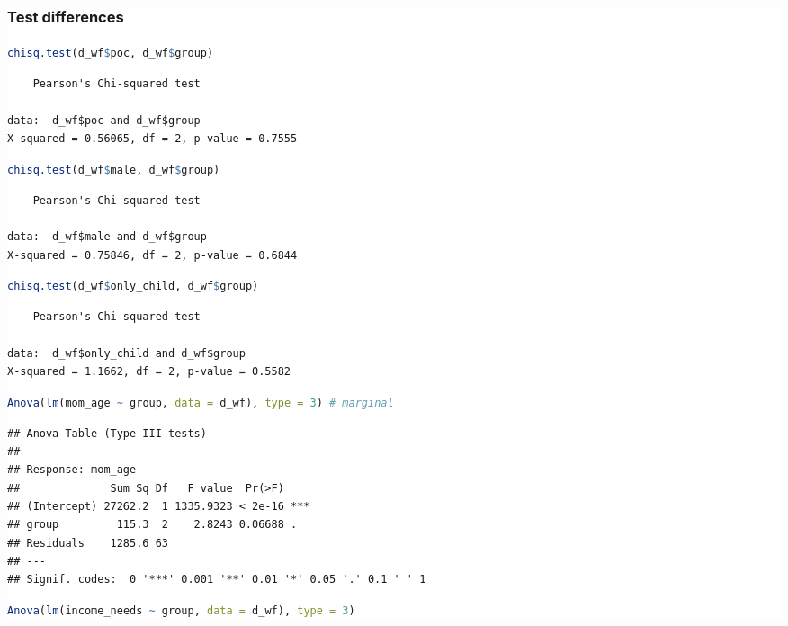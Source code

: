 ### Test differences

``` r
chisq.test(d_wf$poc, d_wf$group) 
```


        Pearson's Chi-squared test

    data:  d_wf$poc and d_wf$group
    X-squared = 0.56065, df = 2, p-value = 0.7555

``` r
chisq.test(d_wf$male, d_wf$group) 
```


        Pearson's Chi-squared test

    data:  d_wf$male and d_wf$group
    X-squared = 0.75846, df = 2, p-value = 0.6844

``` r
chisq.test(d_wf$only_child, d_wf$group) 
```


        Pearson's Chi-squared test

    data:  d_wf$only_child and d_wf$group
    X-squared = 1.1662, df = 2, p-value = 0.5582

``` r
Anova(lm(mom_age ~ group, data = d_wf), type = 3) # marginal
```

    ## Anova Table (Type III tests)
    ## 
    ## Response: mom_age
    ##              Sum Sq Df   F value  Pr(>F)    
    ## (Intercept) 27262.2  1 1335.9323 < 2e-16 ***
    ## group         115.3  2    2.8243 0.06688 .  
    ## Residuals    1285.6 63                      
    ## ---
    ## Signif. codes:  0 '***' 0.001 '**' 0.01 '*' 0.05 '.' 0.1 ' ' 1

``` r
Anova(lm(income_needs ~ group, data = d_wf), type = 3) 
```
